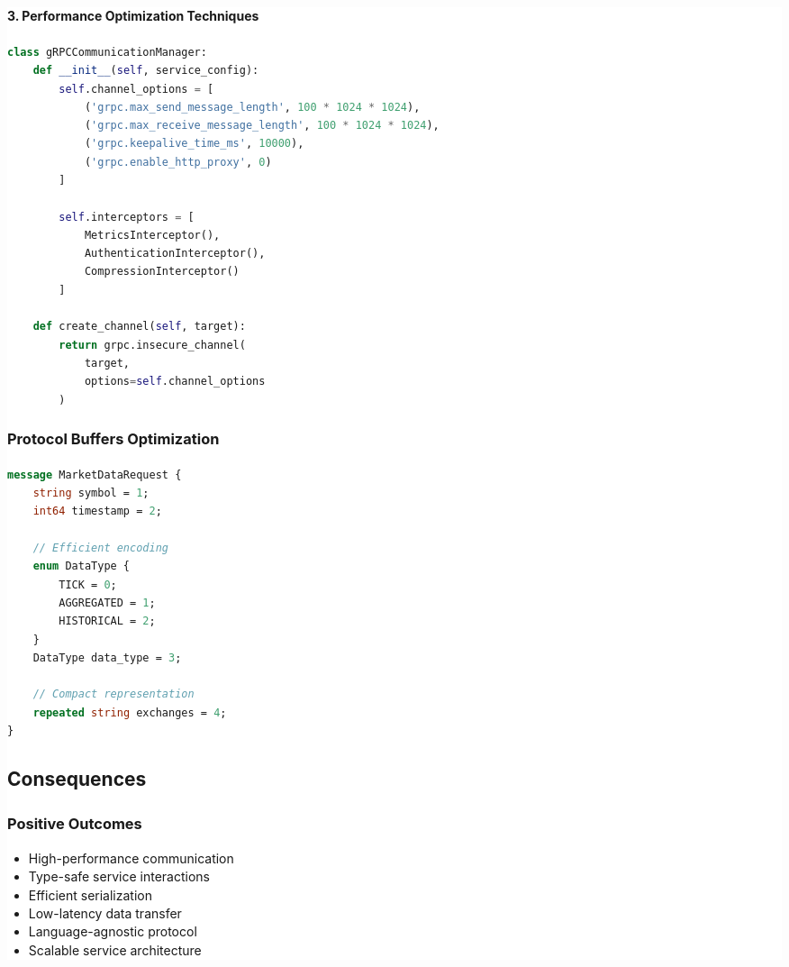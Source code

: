 #### 3. Performance Optimization Techniques

```python
class gRPCCommunicationManager:
    def __init__(self, service_config):
        self.channel_options = [
            ('grpc.max_send_message_length', 100 * 1024 * 1024),
            ('grpc.max_receive_message_length', 100 * 1024 * 1024),
            ('grpc.keepalive_time_ms', 10000),
            ('grpc.enable_http_proxy', 0)
        ]

        self.interceptors = [
            MetricsInterceptor(),
            AuthenticationInterceptor(),
            CompressionInterceptor()
        ]

    def create_channel(self, target):
        return grpc.insecure_channel(
            target,
            options=self.channel_options
        )
```

### Protocol Buffers Optimization

```protobuf
message MarketDataRequest {
    string symbol = 1;
    int64 timestamp = 2;

    // Efficient encoding
    enum DataType {
        TICK = 0;
        AGGREGATED = 1;
        HISTORICAL = 2;
    }
    DataType data_type = 3;

    // Compact representation
    repeated string exchanges = 4;
}
```

## Consequences

### Positive Outcomes

- High-performance communication
- Type-safe service interactions
- Efficient serialization
- Low-latency data transfer
- Language-agnostic protocol
- Scalable service architecture
